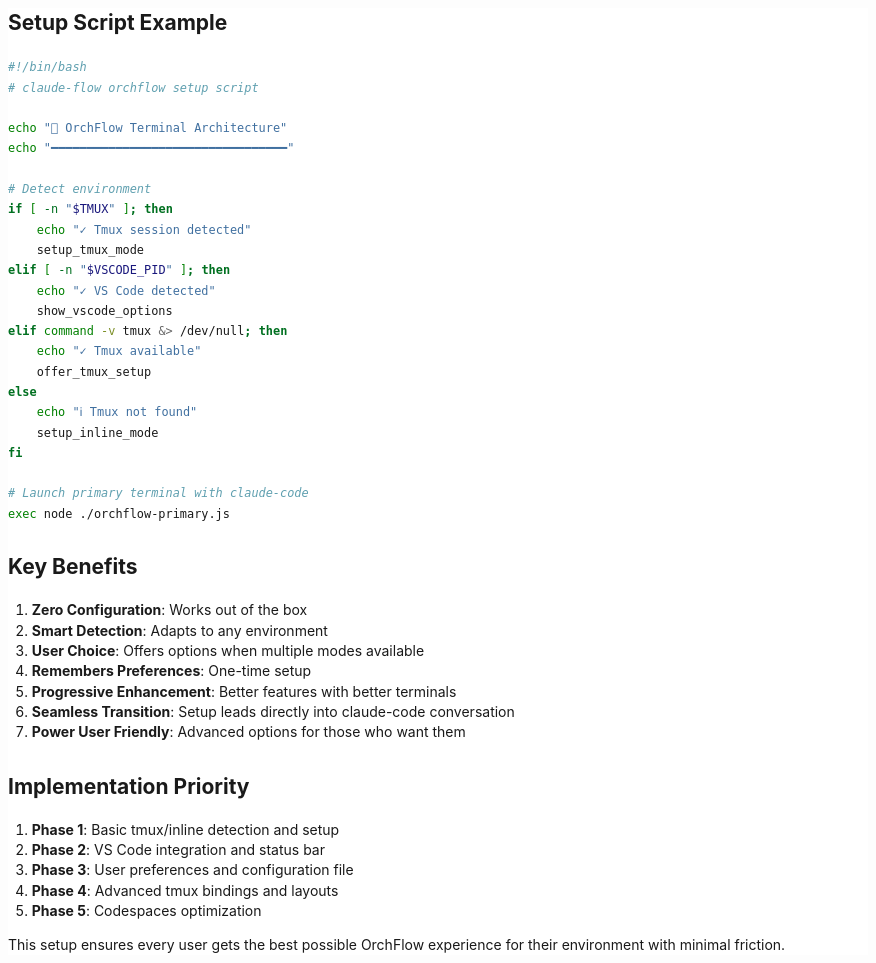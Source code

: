 ## Setup Script Example

```bash
#!/bin/bash
# claude-flow orchflow setup script

echo "🎯 OrchFlow Terminal Architecture"
echo "━━━━━━━━━━━━━━━━━━━━━━━━━━━━━━━━━"

# Detect environment
if [ -n "$TMUX" ]; then
    echo "✓ Tmux session detected"
    setup_tmux_mode
elif [ -n "$VSCODE_PID" ]; then
    echo "✓ VS Code detected"
    show_vscode_options
elif command -v tmux &> /dev/null; then
    echo "✓ Tmux available"
    offer_tmux_setup
else
    echo "ℹ Tmux not found"
    setup_inline_mode
fi

# Launch primary terminal with claude-code
exec node ./orchflow-primary.js
```

## Key Benefits

1. **Zero Configuration**: Works out of the box
2. **Smart Detection**: Adapts to any environment
3. **User Choice**: Offers options when multiple modes available
4. **Remembers Preferences**: One-time setup
5. **Progressive Enhancement**: Better features with better terminals
6. **Seamless Transition**: Setup leads directly into claude-code conversation
7. **Power User Friendly**: Advanced options for those who want them

## Implementation Priority

1. **Phase 1**: Basic tmux/inline detection and setup
2. **Phase 2**: VS Code integration and status bar
3. **Phase 3**: User preferences and configuration file
4. **Phase 4**: Advanced tmux bindings and layouts
5. **Phase 5**: Codespaces optimization

This setup ensures every user gets the best possible OrchFlow experience for their environment with minimal friction.